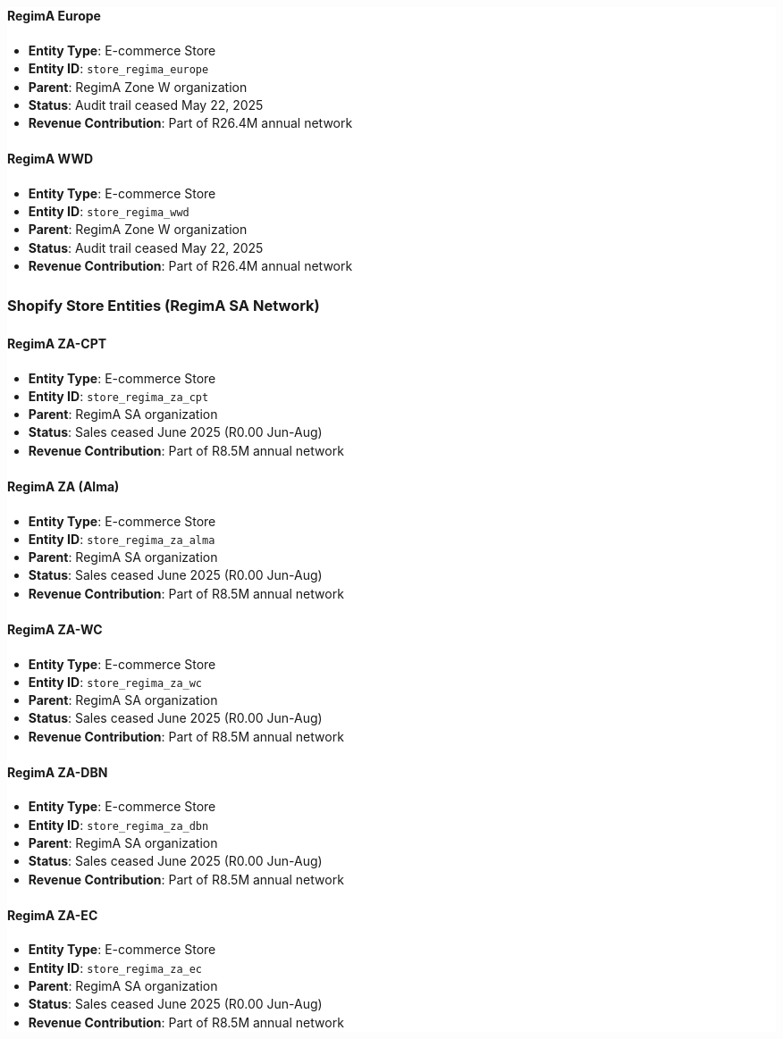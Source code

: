 #### RegimA Europe
- **Entity Type**: E-commerce Store
- **Entity ID**: `store_regima_europe`
- **Parent**: RegimA Zone W organization
- **Status**: Audit trail ceased May 22, 2025
- **Revenue Contribution**: Part of R26.4M annual network

#### RegimA WWD
- **Entity Type**: E-commerce Store
- **Entity ID**: `store_regima_wwd`
- **Parent**: RegimA Zone W organization
- **Status**: Audit trail ceased May 22, 2025
- **Revenue Contribution**: Part of R26.4M annual network

### Shopify Store Entities (RegimA SA Network)

#### RegimA ZA-CPT
- **Entity Type**: E-commerce Store
- **Entity ID**: `store_regima_za_cpt`
- **Parent**: RegimA SA organization
- **Status**: Sales ceased June 2025 (R0.00 Jun-Aug)
- **Revenue Contribution**: Part of R8.5M annual network

#### RegimA ZA (Alma)
- **Entity Type**: E-commerce Store
- **Entity ID**: `store_regima_za_alma`
- **Parent**: RegimA SA organization
- **Status**: Sales ceased June 2025 (R0.00 Jun-Aug)
- **Revenue Contribution**: Part of R8.5M annual network

#### RegimA ZA-WC
- **Entity Type**: E-commerce Store
- **Entity ID**: `store_regima_za_wc`
- **Parent**: RegimA SA organization
- **Status**: Sales ceased June 2025 (R0.00 Jun-Aug)
- **Revenue Contribution**: Part of R8.5M annual network

#### RegimA ZA-DBN
- **Entity Type**: E-commerce Store
- **Entity ID**: `store_regima_za_dbn`
- **Parent**: RegimA SA organization
- **Status**: Sales ceased June 2025 (R0.00 Jun-Aug)
- **Revenue Contribution**: Part of R8.5M annual network

#### RegimA ZA-EC
- **Entity Type**: E-commerce Store
- **Entity ID**: `store_regima_za_ec`
- **Parent**: RegimA SA organization
- **Status**: Sales ceased June 2025 (R0.00 Jun-Aug)
- **Revenue Contribution**: Part of R8.5M annual network

